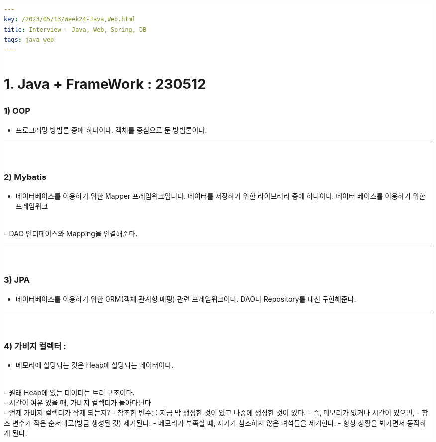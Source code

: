```yaml
---
key: /2023/05/13/Week24-Java,Web.html
title: Interview - Java, Web, Spring, DB
tags: java web
---
```


# 1. Java + FrameWork : 230512

### 1) OOP 

- 프로그래밍 방법론 중에 하나이다. 객체를 중심으로 둔 방법론이다.

---

<br>

### 2) Mybatis

- 데이터베이스를 이용하기 위한 Mapper 프레임워크입니다. 데이터를 저장하기 위한 라이브러리 중에 하나이다. 데이터 베이스를 이용하기 위한 프레임워크

<br>
- DAO 인터페이스와 Mapping을 연결해준다.

---

<br>

### 3) JPA 

- 데이터베이스를 이용하기 위한 ORM(객체 관계형 매핑) 관련 프레임워크이다. DAO나 Repository를 대신 구현해준다.


---

<br>

### 4) 가비지 컬렉터 : 

- 메모리에 할당되는 것은 Heap에 할당되는 데이터이다. 
 
<br>
- 원래 Heap에 있는 데이터는 트리 구조이다. 

<br>
- 시간이 여유 있을 때, 가비지 컬렉터가 돌아다닌다

<br>
- 언제 가비지 컬렉터가 삭제 되는지?  
    - 참조한 변수를 지금 막 생성한 것이 있고 나중에 생성한 것이 있다.
    - 즉, 메모리가 없거나 시간이 있으면, 
    - 참조 변수가 적은 순서대로(방금 생성된 것) 제거된다.
    - 메모리가 부족할 때, 자기가 참조하지 않은 녀석들을 제거한다.
    - 항상 상황을 봐가면서 동작하게 된다.
